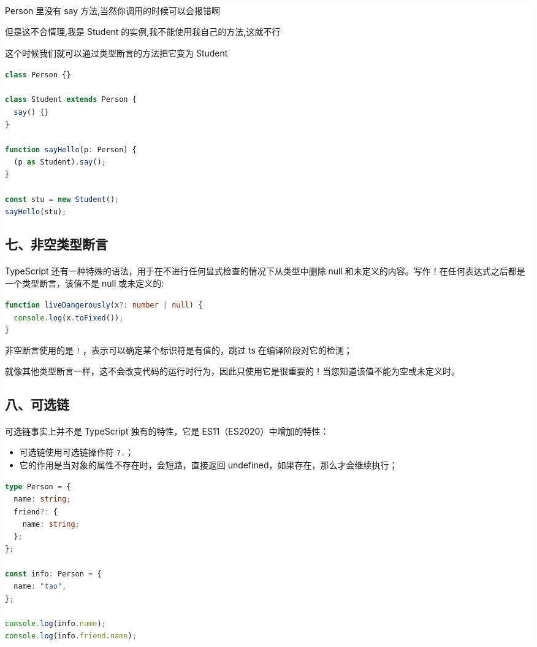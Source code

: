 Person 里没有 say 方法,当然你调用的时候可以会报错啊

但是这不合情理,我是 Student 的实例,我不能使用我自己的方法,这就不行

这个时候我们就可以通过类型断言的方法把它变为 Student

```ts
class Person {}

class Student extends Person {
  say() {}
}

function sayHello(p: Person) {
  (p as Student).say();
}

const stu = new Student();
sayHello(stu);
```

## 七、非空类型断言

TypeScript 还有一种特殊的语法，用于在不进行任何显式检查的情况下从类型中删除 null 和未定义的内容。写作！在任何表达式之后都是一个类型断言，该值不是 null 或未定义的:

```ts
function liveDangerously(x?: number | null) {
  console.log(x.toFixed());
}
```

非空断言使用的是 `!` ，表示可以确定某个标识符是有值的，跳过 ts 在编译阶段对它的检测；

就像其他类型断言一样，这不会改变代码的运行时行为，因此只使用它是很重要的！当您知道该值不能为空或未定义时。

## 八、可选链

可选链事实上并不是 TypeScript 独有的特性，它是 ES11（ES2020）中增加的特性：

- 可选链使用可选链操作符 `?.`；
- 它的作用是当对象的属性不存在时，会短路，直接返回 undefined，如果存在，那么才会继续执行；

```ts
type Person = {
  name: string;
  friend?: {
    name: string;
  };
};

const info: Person = {
  name: "tao",
};

console.log(info.name);
console.log(info.friend.name);
```

